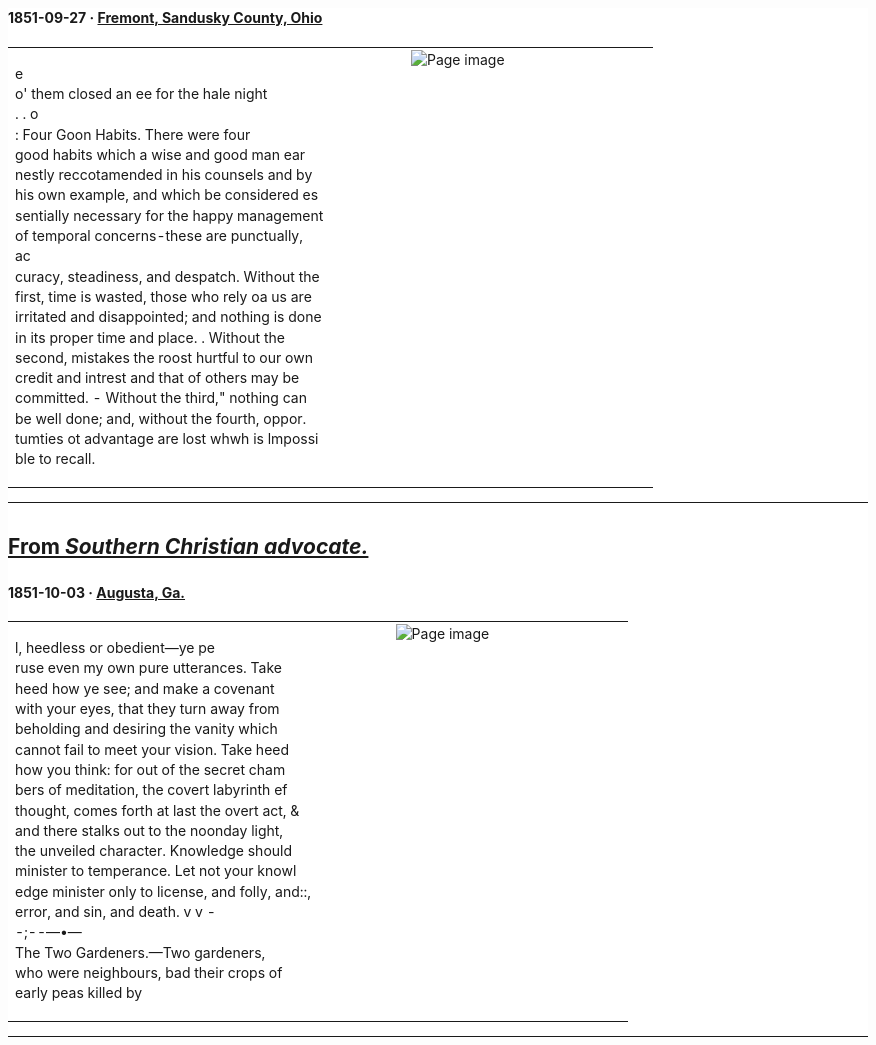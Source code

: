 #### 1851-09-27 &middot; [Fremont, Sandusky County, Ohio](http://dbpedia.org/resource/Fremont%2C_Ohio)

<table style="width: 100%;"><tr><td style="width: 50%">

e  
o&#x27; them closed an ee for the hale night  
. . o  
: Four Goon Habits. There were four  
good habits which a wise and good man ear­  
nestly reccotamended in his counsels and by  
his own example, and which be considered es­  
sentially necessary for the happy management  
of temporal concerns-these are punctually, ac­  
curacy, steadiness, and despatch. Without the  
first, time is wasted, those who rely oa us are  
irritated and disappointed; and nothing is done  
in its proper time and place. . Without the  
second, mistakes the roost hurtful to our own  
credit and intrest and that of others may be  
committed. - Without the third,&quot; nothing can  
be well done; and, without the fourth, oppor.  
tumties ot advantage are lost whwh is lmpossi  
ble to recall. 
</td><td style="width: 50%; max-height: 75%; margin: auto; display: block;">
<img alt="Page image" src="https://tile.loc.gov/image-services/iiif/service:ndnp:ohi:batch_ohi_ingstad_ver01:data:sn85026051:00296027029:1851092701:0243/pct:57.176599,86.328012,12.518169,9.854862/!600,600/0/default.jpg"/>
</td>
</tr></table>

---

## [From _Southern Christian advocate._](https://www.loc.gov/resource/sn87065702/1851-10-03/ed-1/?sp=1)

#### 1851-10-03 &middot; [Augusta, Ga.](http://dbpedia.org/resource/Augusta%2C_Georgia)

<table style="width: 100%;"><tr><td style="width: 50%">

l, heedless or obedient—ye pe­  
ruse even my own pure utterances. Take  
heed how ye see; and make a covenant  
with your eyes, that they turn away from  
beholding and desiring the vanity which  
cannot fail to meet your vision. Take heed  
how you think: for out of the secret cham­  
bers of meditation, the covert labyrinth ef  
thought, comes forth at last the overt act, &amp;  
and there stalks out to the noonday light,  
the unveiled character. Knowledge should  
minister to temperance. Let not your knowl­  
edge minister only to license, and folly, and::,  
error, and sin, and death. v v -  
-;--—•—  
The Two Gardeners.—Two gardeners,  
who were neighbours, bad their crops of  
early peas killed by
</td><td style="width: 50%; max-height: 75%; margin: auto; display: block;">
<img alt="Page image" src="https://tile.loc.gov/image-services/iiif/service:ndnp:scu:batch_scu_asparagus_ver01:data:sn87065702:00517013523:1851100301:0368/pct:81.251095,80.542005,13.264412,9.661247/!600,600/0/default.jpg"/>
</td>
</tr></table>

---